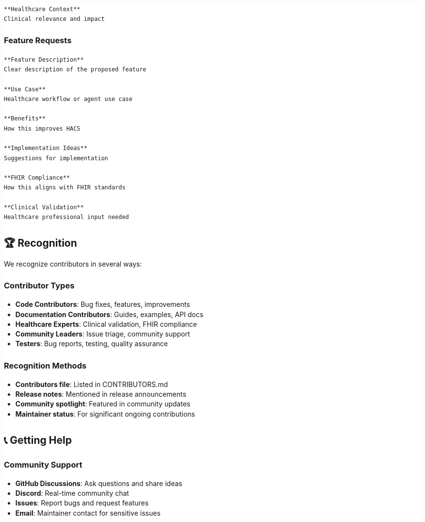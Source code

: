 ```markdown
**Healthcare Context**
Clinical relevance and impact
```

### Feature Requests
```markdown
**Feature Description**
Clear description of the proposed feature

**Use Case**
Healthcare workflow or agent use case

**Benefits**
How this improves HACS

**Implementation Ideas**
Suggestions for implementation

**FHIR Compliance**
How this aligns with FHIR standards

**Clinical Validation**
Healthcare professional input needed
```

## 🏆 Recognition

We recognize contributors in several ways:

### Contributor Types
- **Code Contributors**: Bug fixes, features, improvements
- **Documentation Contributors**: Guides, examples, API docs
- **Healthcare Experts**: Clinical validation, FHIR compliance
- **Community Leaders**: Issue triage, community support
- **Testers**: Bug reports, testing, quality assurance

### Recognition Methods
- **Contributors file**: Listed in CONTRIBUTORS.md
- **Release notes**: Mentioned in release announcements
- **Community spotlight**: Featured in community updates
- **Maintainer status**: For significant ongoing contributions

## 📞 Getting Help

### Community Support
- **GitHub Discussions**: Ask questions and share ideas
- **Discord**: Real-time community chat
- **Issues**: Report bugs and request features
- **Email**: Maintainer contact for sensitive issues
